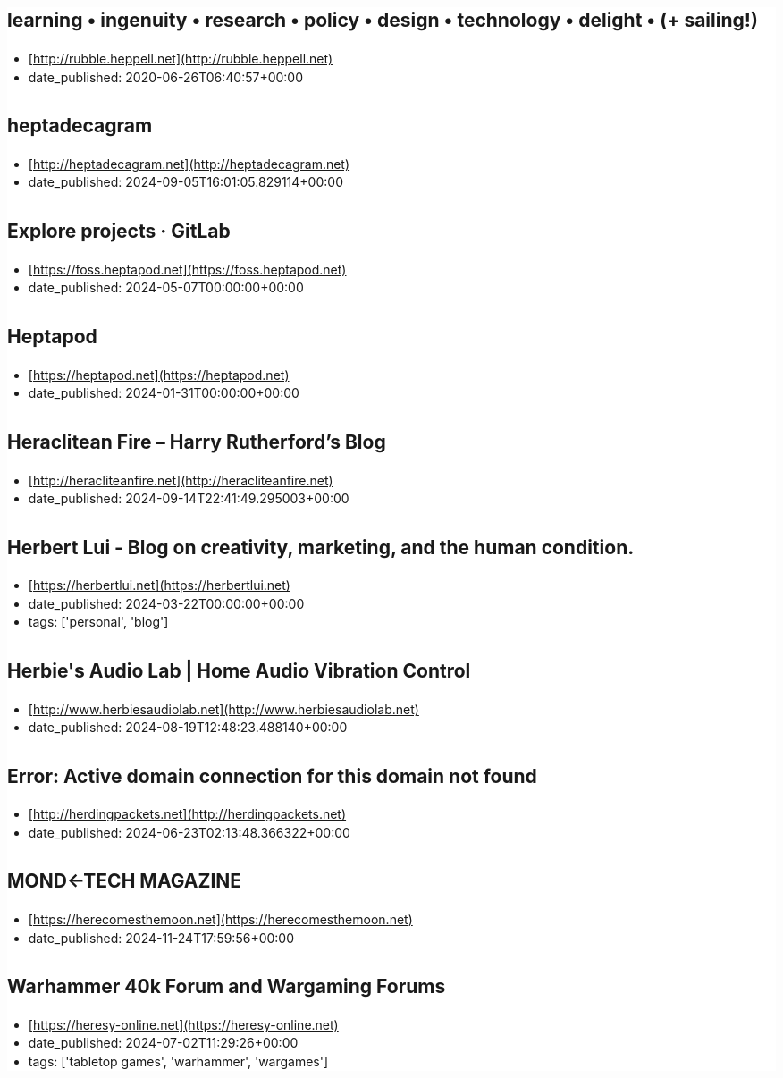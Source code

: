  ## learning • ingenuity • research • policy • design • technology • delight • (+ sailing!)
 - [http://rubble.heppell.net](http://rubble.heppell.net)
 - date_published: 2020-06-26T06:40:57+00:00

 ## heptadecagram
 - [http://heptadecagram.net](http://heptadecagram.net)
 - date_published: 2024-09-05T16:01:05.829114+00:00

 ## Explore projects · GitLab
 - [https://foss.heptapod.net](https://foss.heptapod.net)
 - date_published: 2024-05-07T00:00:00+00:00

 ## Heptapod
 - [https://heptapod.net](https://heptapod.net)
 - date_published: 2024-01-31T00:00:00+00:00

 ## Heraclitean Fire – Harry Rutherford’s Blog
 - [http://heracliteanfire.net](http://heracliteanfire.net)
 - date_published: 2024-09-14T22:41:49.295003+00:00

 ## Herbert Lui - Blog on creativity, marketing, and the human condition.
 - [https://herbertlui.net](https://herbertlui.net)
 - date_published: 2024-03-22T00:00:00+00:00
 - tags: ['personal', 'blog']

 ## Herbie's Audio Lab | Home Audio Vibration Control
 - [http://www.herbiesaudiolab.net](http://www.herbiesaudiolab.net)
 - date_published: 2024-08-19T12:48:23.488140+00:00

 ## Error: Active domain connection for this domain not found
 - [http://herdingpackets.net](http://herdingpackets.net)
 - date_published: 2024-06-23T02:13:48.366322+00:00

 ## MOND←TECH MAGAZINE
 - [https://herecomesthemoon.net](https://herecomesthemoon.net)
 - date_published: 2024-11-24T17:59:56+00:00

 ## Warhammer 40k Forum and Wargaming Forums
 - [https://heresy-online.net](https://heresy-online.net)
 - date_published: 2024-07-02T11:29:26+00:00
 - tags: ['tabletop games', 'warhammer', 'wargames']
